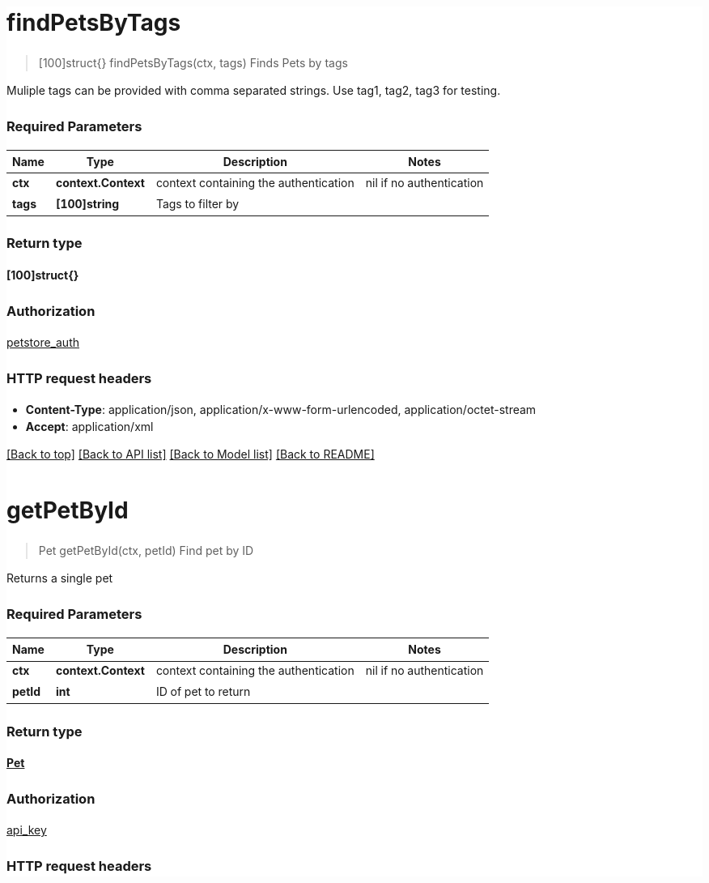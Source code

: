 # **findPetsByTags**
> [100]struct{} findPetsByTags(ctx, tags)
Finds Pets by tags

Muliple tags can be provided with comma separated strings. Use tag1, tag2, tag3 for testing.

### Required Parameters

Name | Type | Description  | Notes
------------- | ------------- | ------------- | -------------
 **ctx** | **context.Context** | context containing the authentication | nil if no authentication
  **tags** | **[100]string**| Tags to filter by | 

### Return type

**[100]struct{}**

### Authorization

[petstore_auth](../README.md#petstore_auth)

### HTTP request headers

 - **Content-Type**: application/json, application/x-www-form-urlencoded, application/octet-stream
 - **Accept**: application/xml

[[Back to top]](#) [[Back to API list]](../README.md#documentation-for-api-endpoints) [[Back to Model list]](../README.md#documentation-for-models) [[Back to README]](../README.md)

# **getPetById**
> Pet getPetById(ctx, petId)
Find pet by ID

Returns a single pet

### Required Parameters

Name | Type | Description  | Notes
------------- | ------------- | ------------- | -------------
 **ctx** | **context.Context** | context containing the authentication | nil if no authentication
  **petId** | **int**| ID of pet to return | 

### Return type

[**Pet**](object.md)

### Authorization

[api_key](../README.md#api_key)

### HTTP request headers
